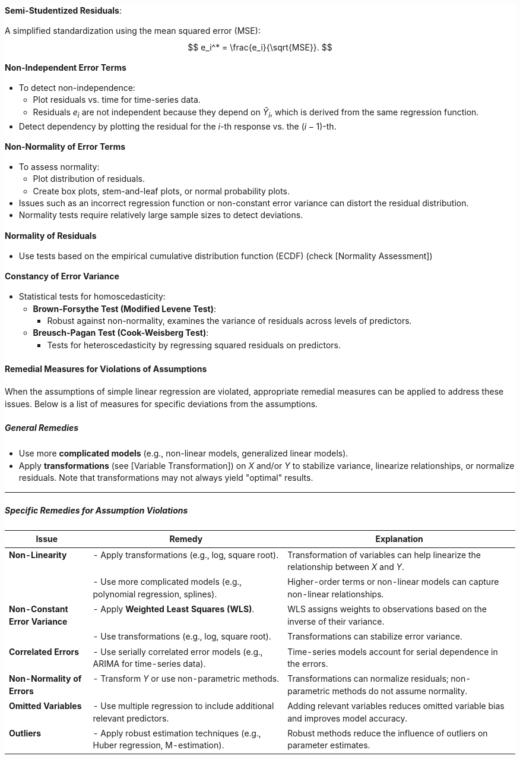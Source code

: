 **Semi-Studentized Residuals**:

A simplified standardization using the mean squared error (MSE): $$
  e_i^* = \frac{e_i}{\sqrt{MSE}}.
  $$

**Non-Independent Error Terms**

-   To detect non-independence:
    -   Plot residuals vs. time for time-series data.
    -   Residuals $e_i$ are not independent because they depend on $\hat{Y}_i$, which is derived from the same regression function.
-   Detect dependency by plotting the residual for the $i$-th response vs. the $(i-1)$-th.

**Non-Normality of Error Terms**

-   To assess normality:
    -   Plot distribution of residuals.
    -   Create box plots, stem-and-leaf plots, or normal probability plots.
-   Issues such as an incorrect regression function or non-constant error variance can distort the residual distribution.
-   Normality tests require relatively large sample sizes to detect deviations.

**Normality of Residuals**

-   Use tests based on the empirical cumulative distribution function (ECDF) (check [Normality Assessment])

**Constancy of Error Variance**

-   Statistical tests for homoscedasticity:
    -   **Brown-Forsythe Test (Modified Levene Test)**:
        -   Robust against non-normality, examines the variance of residuals across levels of predictors.
    -   **Breusch-Pagan Test (Cook-Weisberg Test)**:
        -   Tests for heteroscedasticity by regressing squared residuals on predictors.

#### Remedial Measures for Violations of Assumptions

When the assumptions of simple linear regression are violated, appropriate remedial measures can be applied to address these issues. Below is a list of measures for specific deviations from the assumptions.

##### General Remedies

-   Use more **complicated models** (e.g., non-linear models, generalized linear models).
-   Apply **transformations** (see [Variable Transformation]) on $X$ and/or $Y$ to stabilize variance, linearize relationships, or normalize residuals. Note that transformations may not always yield "optimal" results.

------------------------------------------------------------------------

##### Specific Remedies for Assumption Violations

| **Issue**                       | **Remedy**                                                                    | **Explanation**                                                                          |
|----------------|--------------------------|------------------------------|
| **Non-Linearity**               | \- Apply transformations (e.g., log, square root).                            | Transformation of variables can help linearize the relationship between $X$ and $Y$.     |
|                                 | \- Use more complicated models (e.g., polynomial regression, splines).        | Higher-order terms or non-linear models can capture non-linear relationships.            |
| **Non-Constant Error Variance** | \- Apply **Weighted Least Squares (WLS)**.                                    | WLS assigns weights to observations based on the inverse of their variance.              |
|                                 | \- Use transformations (e.g., log, square root).                              | Transformations can stabilize error variance.                                            |
| **Correlated Errors**           | \- Use serially correlated error models (e.g., ARIMA for time-series data).   | Time-series models account for serial dependence in the errors.                          |
| **Non-Normality of Errors**     | \- Transform $Y$ or use non-parametric methods.                               | Transformations can normalize residuals; non-parametric methods do not assume normality. |
| **Omitted Variables**           | \- Use multiple regression to include additional relevant predictors.         | Adding relevant variables reduces omitted variable bias and improves model accuracy.     |
| **Outliers**                    | \- Apply robust estimation techniques (e.g., Huber regression, M-estimation). | Robust methods reduce the influence of outliers on parameter estimates.                  |
